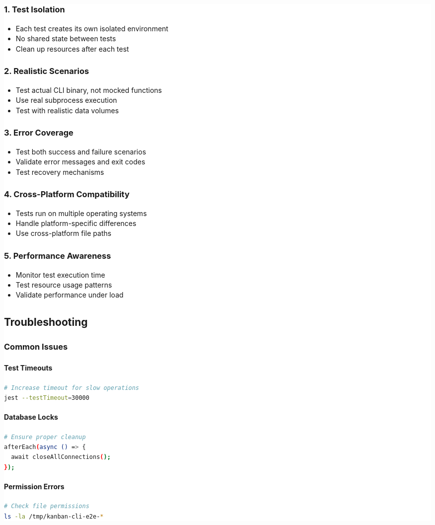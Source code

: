 ### 1. Test Isolation

- Each test creates its own isolated environment
- No shared state between tests
- Clean up resources after each test

### 2. Realistic Scenarios

- Test actual CLI binary, not mocked functions
- Use real subprocess execution
- Test with realistic data volumes

### 3. Error Coverage

- Test both success and failure scenarios
- Validate error messages and exit codes
- Test recovery mechanisms

### 4. Cross-Platform Compatibility

- Tests run on multiple operating systems
- Handle platform-specific differences
- Use cross-platform file paths

### 5. Performance Awareness

- Monitor test execution time
- Test resource usage patterns
- Validate performance under load

## Troubleshooting

### Common Issues

#### Test Timeouts

```bash
# Increase timeout for slow operations
jest --testTimeout=30000
```

#### Database Locks

```bash
# Ensure proper cleanup
afterEach(async () => {
  await closeAllConnections();
});
```

#### Permission Errors

```bash
# Check file permissions
ls -la /tmp/kanban-cli-e2e-*
```

